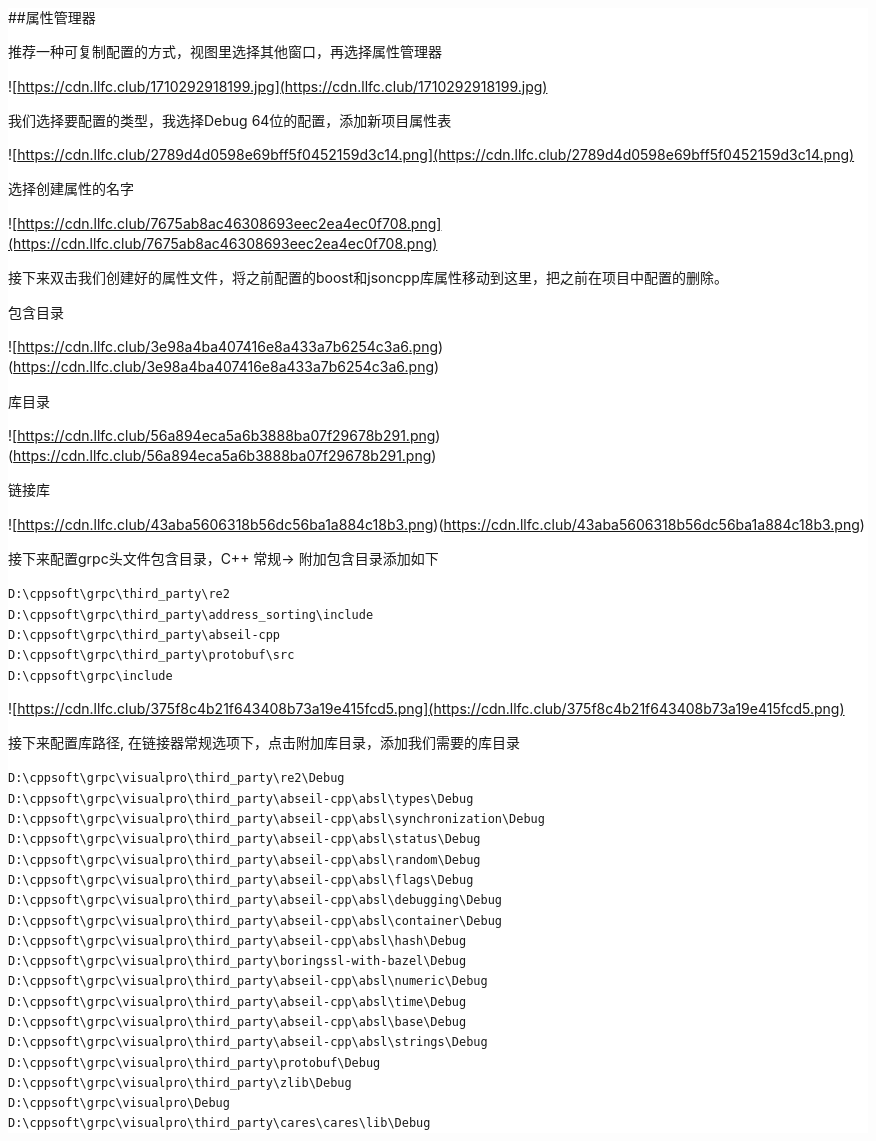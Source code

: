 ##属性管理器

推荐一种可复制配置的方式，视图里选择其他窗口，再选择属性管理器

![https://cdn.llfc.club/1710292918199.jpg](https://cdn.llfc.club/1710292918199.jpg)

我们选择要配置的类型，我选择Debug 64位的配置，添加新项目属性表

![https://cdn.llfc.club/2789d4d0598e69bff5f0452159d3c14.png](https://cdn.llfc.club/2789d4d0598e69bff5f0452159d3c14.png)

选择创建属性的名字

![https://cdn.llfc.club/7675ab8ac46308693eec2ea4ec0f708.png](https://cdn.llfc.club/7675ab8ac46308693eec2ea4ec0f708.png)

接下来双击我们创建好的属性文件，将之前配置的boost和jsoncpp库属性移动到这里，把之前在项目中配置的删除。

包含目录

![https://cdn.llfc.club/3e98a4ba407416e8a433a7b6254c3a6.png)(https://cdn.llfc.club/3e98a4ba407416e8a433a7b6254c3a6.png)

库目录

![https://cdn.llfc.club/56a894eca5a6b3888ba07f29678b291.png)(https://cdn.llfc.club/56a894eca5a6b3888ba07f29678b291.png)

链接库

![https://cdn.llfc.club/43aba5606318b56dc56ba1a884c18b3.png)(https://cdn.llfc.club/43aba5606318b56dc56ba1a884c18b3.png)

接下来配置grpc头文件包含目录，C++ 常规-> 附加包含目录添加如下

``` bash
D:\cppsoft\grpc\third_party\re2
D:\cppsoft\grpc\third_party\address_sorting\include
D:\cppsoft\grpc\third_party\abseil-cpp
D:\cppsoft\grpc\third_party\protobuf\src
D:\cppsoft\grpc\include
```

![https://cdn.llfc.club/375f8c4b21f643408b73a19e415fcd5.png](https://cdn.llfc.club/375f8c4b21f643408b73a19e415fcd5.png)

接下来配置库路径, 在链接器常规选项下，点击附加库目录，添加我们需要的库目录
``` bash
D:\cppsoft\grpc\visualpro\third_party\re2\Debug
D:\cppsoft\grpc\visualpro\third_party\abseil-cpp\absl\types\Debug
D:\cppsoft\grpc\visualpro\third_party\abseil-cpp\absl\synchronization\Debug
D:\cppsoft\grpc\visualpro\third_party\abseil-cpp\absl\status\Debug
D:\cppsoft\grpc\visualpro\third_party\abseil-cpp\absl\random\Debug
D:\cppsoft\grpc\visualpro\third_party\abseil-cpp\absl\flags\Debug
D:\cppsoft\grpc\visualpro\third_party\abseil-cpp\absl\debugging\Debug
D:\cppsoft\grpc\visualpro\third_party\abseil-cpp\absl\container\Debug
D:\cppsoft\grpc\visualpro\third_party\abseil-cpp\absl\hash\Debug
D:\cppsoft\grpc\visualpro\third_party\boringssl-with-bazel\Debug
D:\cppsoft\grpc\visualpro\third_party\abseil-cpp\absl\numeric\Debug
D:\cppsoft\grpc\visualpro\third_party\abseil-cpp\absl\time\Debug
D:\cppsoft\grpc\visualpro\third_party\abseil-cpp\absl\base\Debug
D:\cppsoft\grpc\visualpro\third_party\abseil-cpp\absl\strings\Debug
D:\cppsoft\grpc\visualpro\third_party\protobuf\Debug
D:\cppsoft\grpc\visualpro\third_party\zlib\Debug
D:\cppsoft\grpc\visualpro\Debug
D:\cppsoft\grpc\visualpro\third_party\cares\cares\lib\Debug
```
